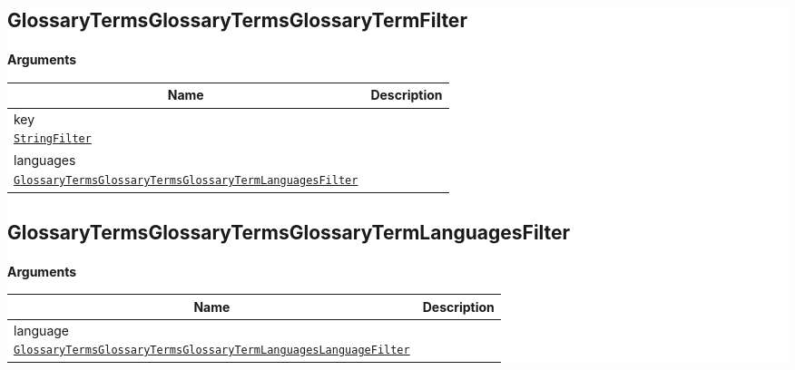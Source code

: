 </td>
</tr>
</tbody>
</table>

## GlossaryTermsGlossaryTermsGlossaryTermFilter



<p style={{ marginBottom: "0.4em" }}><strong>Arguments</strong></p>

<table>
<thead><tr><th>Name</th><th>Description</th></tr></thead>
<tbody>
<tr>
<td>
key<br />
<a href="/docs/api/inputObjects#stringfilter"><code>StringFilter</code></a>
</td>
<td>

</td>
</tr>
<tr>
<td>
languages<br />
<a href="/docs/api/inputObjects#glossarytermsglossarytermsglossarytermlanguagesfilter"><code>GlossaryTermsGlossaryTermsGlossaryTermLanguagesFilter</code></a>
</td>
<td>

</td>
</tr>
</tbody>
</table>

## GlossaryTermsGlossaryTermsGlossaryTermLanguagesFilter



<p style={{ marginBottom: "0.4em" }}><strong>Arguments</strong></p>

<table>
<thead><tr><th>Name</th><th>Description</th></tr></thead>
<tbody>
<tr>
<td>
language<br />
<a href="/docs/api/inputObjects#glossarytermsglossarytermsglossarytermlanguageslanguagefilter"><code>GlossaryTermsGlossaryTermsGlossaryTermLanguagesLanguageFilter</code></a>
</td>
<td>

</td>
</tr>
</tbody>
</table>
